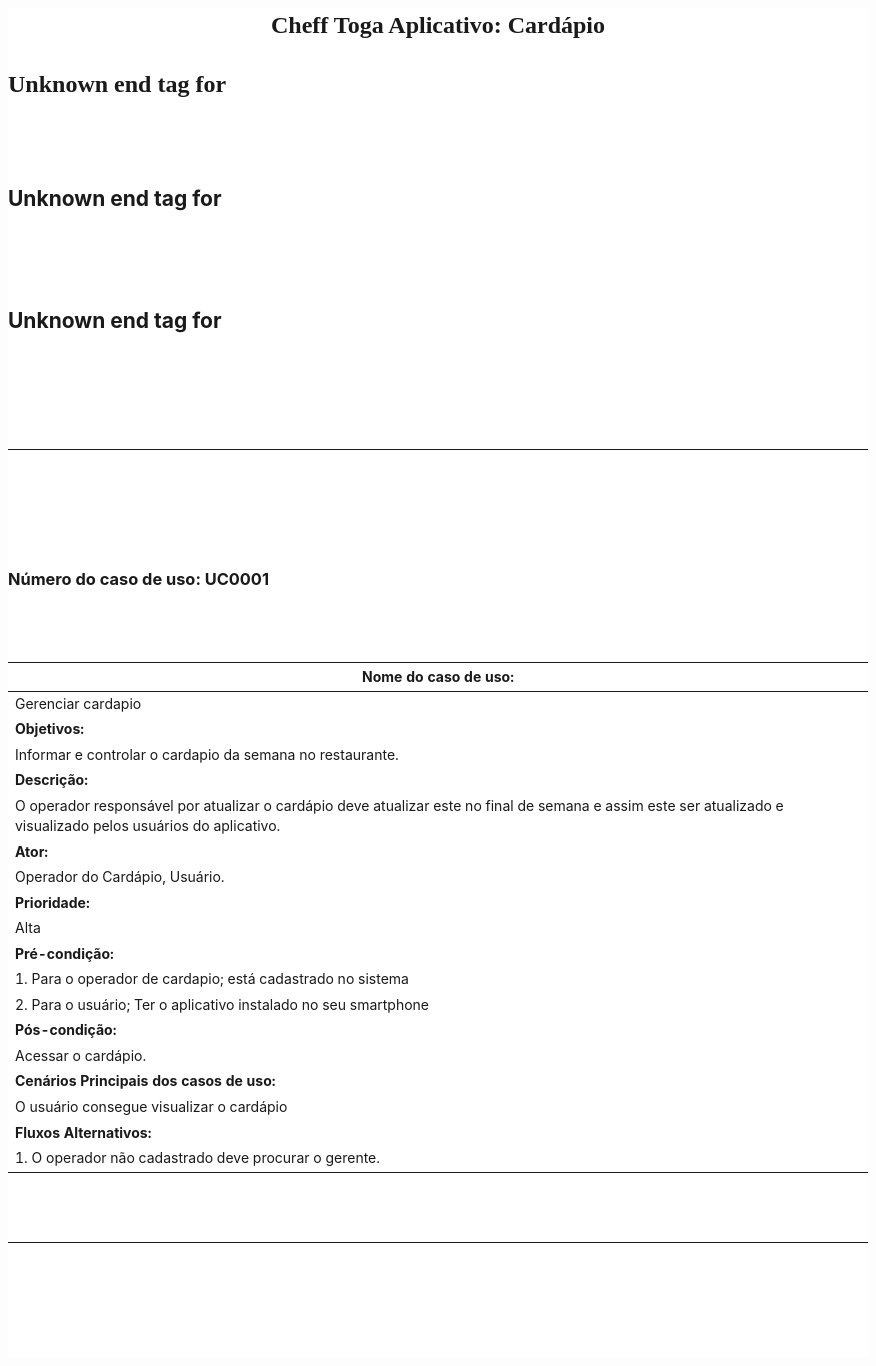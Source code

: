 </tbody></table>



<h2><b>

<FONT FACE="TIMES" SIZE="5">

<p align='CENTER'>Cheff Toga Aplicativo: Cardápio</p>

Unknown end tag for </font>

<br>
<br>
Unknown end tag for </b><br>
<br>
<br>
<br>
Unknown end tag for </h2><br>
<br>
<br>
<br>
<hr><br>
<br>
<br>
<br>
<b><h3>Número do caso de uso: UC0001</h3></b><br>
<table><thead><th><b>Nome do caso de uso:</b></th></thead><tbody>
<tr><td>Gerenciar cardapio         </td></tr>
<tr><td><b>Objetivos:</b>          </td></tr>
<tr><td>Informar e controlar o cardapio da semana no restaurante.</td></tr>
<tr><td><b>Descrição:</b>          </td></tr>
<tr><td>O operador responsável por atualizar o cardápio deve atualizar este no final de semana e assim este ser atualizado e visualizado pelos usuários do aplicativo.</td></tr>
<tr><td><b>Ator:</b>               </td></tr>
<tr><td>Operador do Cardápio, Usuário.</td></tr>
<tr><td><b>Prioridade:</b>         </td></tr>
<tr><td>Alta                       </td></tr>
<tr><td><b>Pré-condição:</b>       </td></tr>
<tr><td>1. Para o operador de cardapio; está cadastrado no sistema</td></tr>
<tr><td>2. Para o usuário; Ter o aplicativo instalado no seu smartphone </td></tr>
<tr><td><b>Pós-condição:</b>       </td></tr>
<tr><td>Acessar o cardápio.        </td></tr>
<tr><td><b>Cenários Principais dos casos de uso:</b></td></tr>
<tr><td>O usuário consegue visualizar o cardápio</td></tr>
<tr><td><b>Fluxos Alternativos:</b></td></tr>
<tr><td>1. O operador não cadastrado deve procurar o gerente.</td></tr>
<br></tbody></table>

<br>
<br>
<hr><br>
<br>
<br>
<br>
<br>
